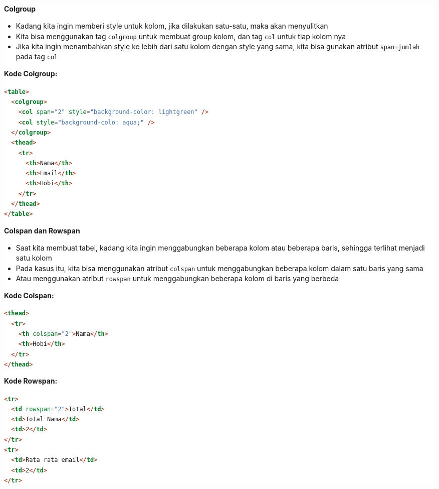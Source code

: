 **Colgroup**

- Kadang kita ingin memberi style untuk kolom, jika dilakukan satu-satu, maka akan menyulitkan
- Kita bisa menggunakan tag `colgroup` untuk membuat group kolom, dan tag `col` untuk tiap kolom nya
- Jika kita ingin menambahkan style ke lebih dari satu kolom dengan style yang sama, kita bisa gunakan atribut `span=jumlah` pada tag `col`

**Kode Colgroup:**

```html
<table>
  <colgroup>
    <col span="2" style="background-color: lightgreen" />
    <col style="background-colo: aqua;" />
  </colgroup>
  <thead>
    <tr>
      <th>Nama</th>
      <th>Email</th>
      <th>Hobi</th>
    </tr>
  </thead>
</table>
```

**Colspan dan Rowspan**

- Saat kita membuat tabel, kadang kita ingin menggabungkan beberapa kolom atau beberapa baris, sehingga terlihat menjadi satu kolom
- Pada kasus itu, kita bisa menggunakan atribut `colspan` untuk menggabungkan beberapa kolom dalam satu baris yang sama
- Atau menggunakan atribut `rowspan` untuk menggabungkan beberapa kolom di baris yang berbeda

**Kode Colspan:**

```html
<thead>
  <tr>
    <th colspan="2">Nama</th>
    <th>Hobi</th>
  </tr>
</thead>
```

**Kode Rowspan:**

```html
<tr>
  <td rowspan="2">Total</td>
  <td>Total Nama</td>
  <td>2</td>
</tr>
<tr>
  <td>Rata rata email</td>
  <td>2</td>
</tr>
```
